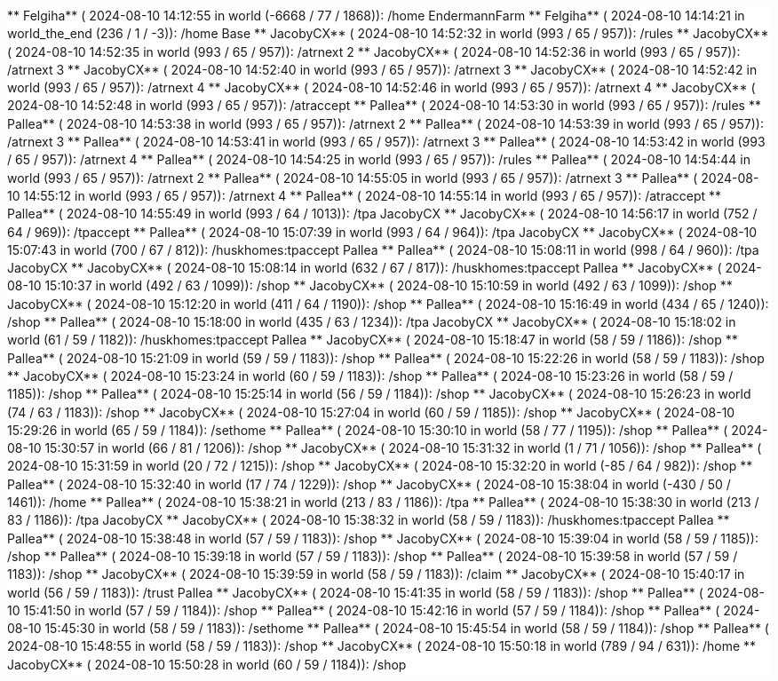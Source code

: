 ** Felgiha** ( 2024-08-10  14:12:55 in  world (-6668 / 77 / 1868)): /home EndermannFarm
** Felgiha** ( 2024-08-10  14:14:21 in  world_the_end (236 / 1 / -3)): /home Base
** JacobyCX** ( 2024-08-10  14:52:32 in  world (993 / 65 / 957)): /rules
** JacobyCX** ( 2024-08-10  14:52:35 in  world (993 / 65 / 957)): /atrnext 2
** JacobyCX** ( 2024-08-10  14:52:36 in  world (993 / 65 / 957)): /atrnext 3
** JacobyCX** ( 2024-08-10  14:52:40 in  world (993 / 65 / 957)): /atrnext 3
** JacobyCX** ( 2024-08-10  14:52:42 in  world (993 / 65 / 957)): /atrnext 4
** JacobyCX** ( 2024-08-10  14:52:46 in  world (993 / 65 / 957)): /atrnext 4
** JacobyCX** ( 2024-08-10  14:52:48 in  world (993 / 65 / 957)): /atraccept
** Pallea** ( 2024-08-10  14:53:30 in  world (993 / 65 / 957)): /rules
** Pallea** ( 2024-08-10  14:53:38 in  world (993 / 65 / 957)): /atrnext 2
** Pallea** ( 2024-08-10  14:53:39 in  world (993 / 65 / 957)): /atrnext 3
** Pallea** ( 2024-08-10  14:53:41 in  world (993 / 65 / 957)): /atrnext 3
** Pallea** ( 2024-08-10  14:53:42 in  world (993 / 65 / 957)): /atrnext 4
** Pallea** ( 2024-08-10  14:54:25 in  world (993 / 65 / 957)): /rules
** Pallea** ( 2024-08-10  14:54:44 in  world (993 / 65 / 957)): /atrnext 2
** Pallea** ( 2024-08-10  14:55:05 in  world (993 / 65 / 957)): /atrnext 3
** Pallea** ( 2024-08-10  14:55:12 in  world (993 / 65 / 957)): /atrnext 4
** Pallea** ( 2024-08-10  14:55:14 in  world (993 / 65 / 957)): /atraccept
** Pallea** ( 2024-08-10  14:55:49 in  world (993 / 64 / 1013)): /tpa JacobyCX
** JacobyCX** ( 2024-08-10  14:56:17 in  world (752 / 64 / 969)): /tpaccept
** Pallea** ( 2024-08-10  15:07:39 in  world (993 / 64 / 964)): /tpa JacobyCX
** JacobyCX** ( 2024-08-10  15:07:43 in  world (700 / 67 / 812)): /huskhomes:tpaccept Pallea
** Pallea** ( 2024-08-10  15:08:11 in  world (998 / 64 / 960)): /tpa JacobyCX
** JacobyCX** ( 2024-08-10  15:08:14 in  world (632 / 67 / 817)): /huskhomes:tpaccept Pallea
** JacobyCX** ( 2024-08-10  15:10:37 in  world (492 / 63 / 1099)): /shop
** JacobyCX** ( 2024-08-10  15:10:59 in  world (492 / 63 / 1099)): /shop
** JacobyCX** ( 2024-08-10  15:12:20 in  world (411 / 64 / 1190)): /shop
** Pallea** ( 2024-08-10  15:16:49 in  world (434 / 65 / 1240)): /shop
** Pallea** ( 2024-08-10  15:18:00 in  world (435 / 63 / 1234)): /tpa JacobyCX
** JacobyCX** ( 2024-08-10  15:18:02 in  world (61 / 59 / 1182)): /huskhomes:tpaccept Pallea
** JacobyCX** ( 2024-08-10  15:18:47 in  world (58 / 59 / 1186)): /shop
** Pallea** ( 2024-08-10  15:21:09 in  world (59 / 59 / 1183)): /shop
** Pallea** ( 2024-08-10  15:22:26 in  world (58 / 59 / 1183)): /shop
** JacobyCX** ( 2024-08-10  15:23:24 in  world (60 / 59 / 1183)): /shop
** Pallea** ( 2024-08-10  15:23:26 in  world (58 / 59 / 1185)): /shop
** Pallea** ( 2024-08-10  15:25:14 in  world (56 / 59 / 1184)): /shop
** JacobyCX** ( 2024-08-10  15:26:23 in  world (74 / 63 / 1183)): /shop
** JacobyCX** ( 2024-08-10  15:27:04 in  world (60 / 59 / 1185)): /shop
** JacobyCX** ( 2024-08-10  15:29:26 in  world (65 / 59 / 1184)): /sethome
** Pallea** ( 2024-08-10  15:30:10 in  world (58 / 77 / 1195)): /shop
** Pallea** ( 2024-08-10  15:30:57 in  world (66 / 81 / 1206)): /shop
** JacobyCX** ( 2024-08-10  15:31:32 in  world (1 / 71 / 1056)): /shop
** Pallea** ( 2024-08-10  15:31:59 in  world (20 / 72 / 1215)): /shop
** JacobyCX** ( 2024-08-10  15:32:20 in  world (-85 / 64 / 982)): /shop
** Pallea** ( 2024-08-10  15:32:40 in  world (17 / 74 / 1229)): /shop
** JacobyCX** ( 2024-08-10  15:38:04 in  world (-430 / 50 / 1461)): /home
** Pallea** ( 2024-08-10  15:38:21 in  world (213 / 83 / 1186)): /tpa
** Pallea** ( 2024-08-10  15:38:30 in  world (213 / 83 / 1186)): /tpa JacobyCX
** JacobyCX** ( 2024-08-10  15:38:32 in  world (58 / 59 / 1183)): /huskhomes:tpaccept Pallea
** Pallea** ( 2024-08-10  15:38:48 in  world (57 / 59 / 1183)): /shop
** JacobyCX** ( 2024-08-10  15:39:04 in  world (58 / 59 / 1185)): /shop
** Pallea** ( 2024-08-10  15:39:18 in  world (57 / 59 / 1183)): /shop
** Pallea** ( 2024-08-10  15:39:58 in  world (57 / 59 / 1183)): /shop
** JacobyCX** ( 2024-08-10  15:39:59 in  world (58 / 59 / 1183)): /claim
** JacobyCX** ( 2024-08-10  15:40:17 in  world (56 / 59 / 1183)): /trust Pallea
** JacobyCX** ( 2024-08-10  15:41:35 in  world (58 / 59 / 1183)): /shop
** Pallea** ( 2024-08-10  15:41:50 in  world (57 / 59 / 1184)): /shop
** Pallea** ( 2024-08-10  15:42:16 in  world (57 / 59 / 1184)): /shop
** Pallea** ( 2024-08-10  15:45:30 in  world (58 / 59 / 1183)): /sethome
** Pallea** ( 2024-08-10  15:45:54 in  world (58 / 59 / 1184)): /shop
** Pallea** ( 2024-08-10  15:48:55 in  world (58 / 59 / 1183)): /shop
** JacobyCX** ( 2024-08-10  15:50:18 in  world (789 / 94 / 631)): /home
** JacobyCX** ( 2024-08-10  15:50:28 in  world (60 / 59 / 1184)): /shop